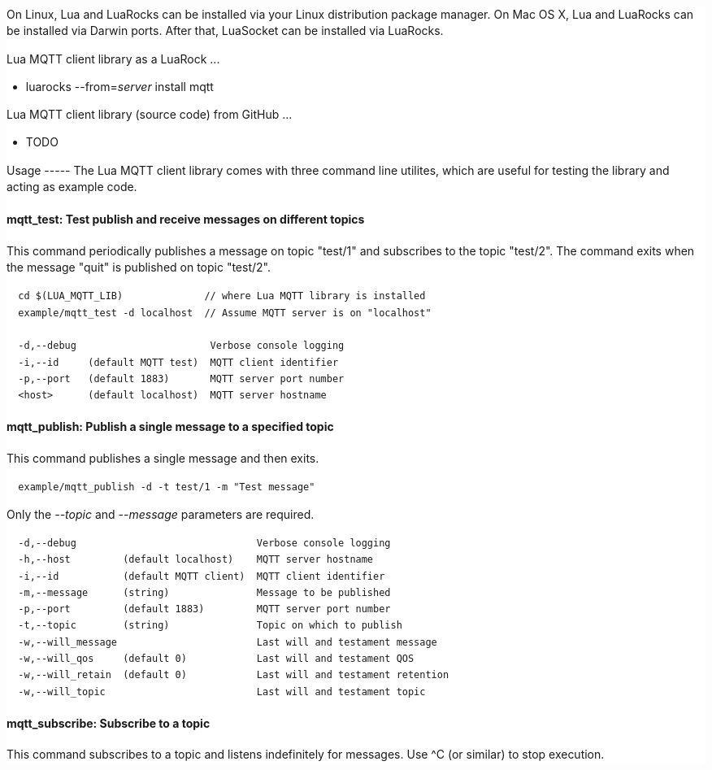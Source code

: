 On Linux, Lua and LuaRocks can be installed via your Linux distribution
package manager.  On Mac OS X, Lua and LuaRocks can be installed via
Darwin ports.  After that, LuaSocket can be installed via LuaRocks.

Lua MQTT client library as a LuaRock ...

* luarocks --from=_server_ install mqtt

Lua MQTT client library (source code) from GitHub ...

* TODO

<a name="usage" />
Usage
-----
The Lua MQTT client library comes with three command line utilites,
which are useful for testing the library and acting as example code.

#### mqtt\_test: Test publish and receive messages on different topics

This command periodically publishes a message on topic "test/1" and
subscribes to the topic "test/2".  The command exits when the message
"quit" is published on topic "test/2".

      cd $(LUA_MQTT_LIB)              // where Lua MQTT library is installed
      example/mqtt_test -d localhost  // Assume MQTT server is on "localhost"

      -d,--debug                       Verbose console logging
      -i,--id     (default MQTT test)  MQTT client identifier
      -p,--port   (default 1883)       MQTT server port number
      <host>      (default localhost)  MQTT server hostname

#### mqtt\_publish: Publish a single message to a specified topic

This command publishes a single message and then exits.

      example/mqtt_publish -d -t test/1 -m "Test message"

Only the _--topic_ and _--message_ parameters are required.

      -d,--debug                               Verbose console logging
      -h,--host         (default localhost)    MQTT server hostname
      -i,--id           (default MQTT client)  MQTT client identifier
      -m,--message      (string)               Message to be published
      -p,--port         (default 1883)         MQTT server port number
      -t,--topic        (string)               Topic on which to publish
      -w,--will_message                        Last will and testament message
      -w,--will_qos     (default 0)            Last will and testament QOS
      -w,--will_retain  (default 0)            Last will and testament retention
      -w,--will_topic                          Last will and testament topic

#### mqtt\_subscribe: Subscribe to a topic

This command subscribes to a topic and listens indefinitely for messages.
Use ^C (or similar) to stop execution.
